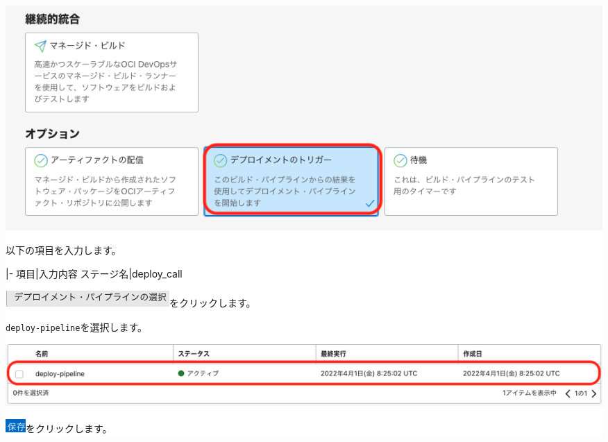 ![](2-69.png)

以下の項目を入力します。  

|-
項目|入力内容
ステージ名|deploy_call

![](2-71.png)をクリックします。  

`deploy-pipeline`を選択します。  

![](2-72.png)

![](2-73.png)をクリックします。  
